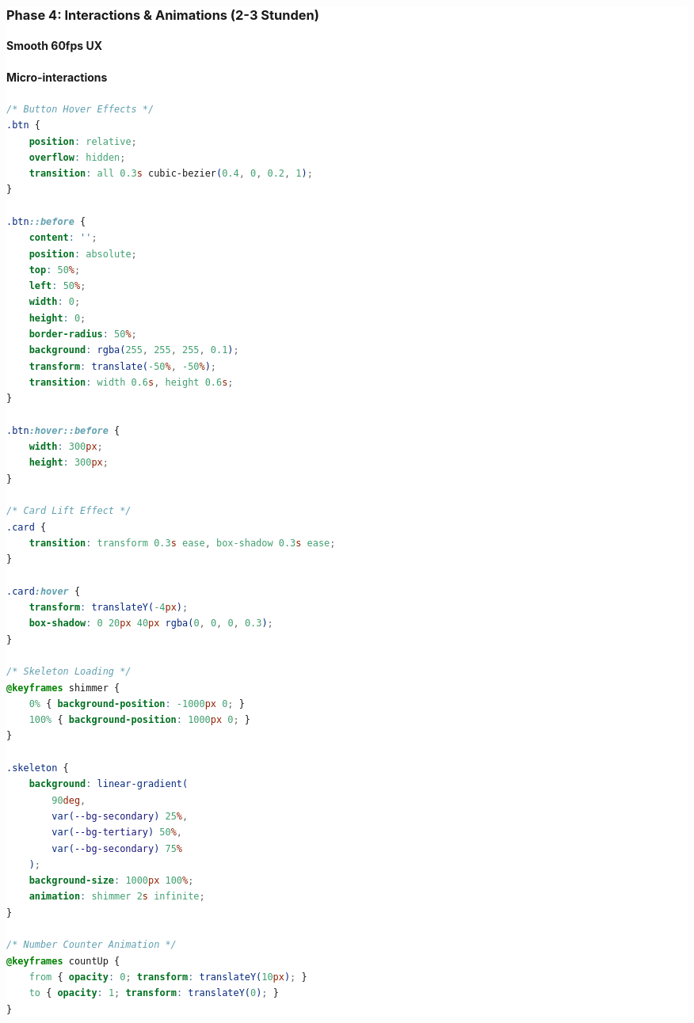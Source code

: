
### Phase 4: Interactions & Animations (2-3 Stunden)
**Smooth 60fps UX**

#### Micro-interactions
```css
/* Button Hover Effects */
.btn {
    position: relative;
    overflow: hidden;
    transition: all 0.3s cubic-bezier(0.4, 0, 0.2, 1);
}

.btn::before {
    content: '';
    position: absolute;
    top: 50%;
    left: 50%;
    width: 0;
    height: 0;
    border-radius: 50%;
    background: rgba(255, 255, 255, 0.1);
    transform: translate(-50%, -50%);
    transition: width 0.6s, height 0.6s;
}

.btn:hover::before {
    width: 300px;
    height: 300px;
}

/* Card Lift Effect */
.card {
    transition: transform 0.3s ease, box-shadow 0.3s ease;
}

.card:hover {
    transform: translateY(-4px);
    box-shadow: 0 20px 40px rgba(0, 0, 0, 0.3);
}

/* Skeleton Loading */
@keyframes shimmer {
    0% { background-position: -1000px 0; }
    100% { background-position: 1000px 0; }
}

.skeleton {
    background: linear-gradient(
        90deg,
        var(--bg-secondary) 25%,
        var(--bg-tertiary) 50%,
        var(--bg-secondary) 75%
    );
    background-size: 1000px 100%;
    animation: shimmer 2s infinite;
}

/* Number Counter Animation */
@keyframes countUp {
    from { opacity: 0; transform: translateY(10px); }
    to { opacity: 1; transform: translateY(0); }
}

```
